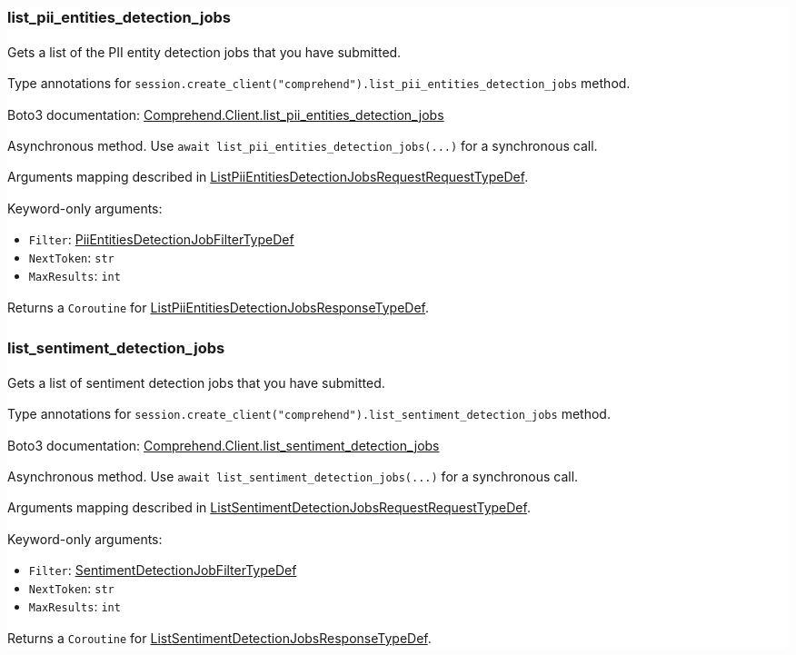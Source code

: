 ### list_pii_entities_detection_jobs

Gets a list of the PII entity detection jobs that you have submitted.

Type annotations for
`session.create_client("comprehend").list_pii_entities_detection_jobs` method.

Boto3 documentation:
[Comprehend.Client.list_pii_entities_detection_jobs](https://boto3.amazonaws.com/v1/documentation/api/latest/reference/services/comprehend.html#Comprehend.Client.list_pii_entities_detection_jobs)

Asynchronous method. Use `await list_pii_entities_detection_jobs(...)` for a
synchronous call.

Arguments mapping described in
[ListPiiEntitiesDetectionJobsRequestRequestTypeDef](./type_defs.md#listpiientitiesdetectionjobsrequestrequesttypedef).

Keyword-only arguments:

- `Filter`:
  [PiiEntitiesDetectionJobFilterTypeDef](./type_defs.md#piientitiesdetectionjobfiltertypedef)
- `NextToken`: `str`
- `MaxResults`: `int`

Returns a `Coroutine` for
[ListPiiEntitiesDetectionJobsResponseTypeDef](./type_defs.md#listpiientitiesdetectionjobsresponsetypedef).

<a id="list\_sentiment\_detection\_jobs"></a>

### list_sentiment_detection_jobs

Gets a list of sentiment detection jobs that you have submitted.

Type annotations for
`session.create_client("comprehend").list_sentiment_detection_jobs` method.

Boto3 documentation:
[Comprehend.Client.list_sentiment_detection_jobs](https://boto3.amazonaws.com/v1/documentation/api/latest/reference/services/comprehend.html#Comprehend.Client.list_sentiment_detection_jobs)

Asynchronous method. Use `await list_sentiment_detection_jobs(...)` for a
synchronous call.

Arguments mapping described in
[ListSentimentDetectionJobsRequestRequestTypeDef](./type_defs.md#listsentimentdetectionjobsrequestrequesttypedef).

Keyword-only arguments:

- `Filter`:
  [SentimentDetectionJobFilterTypeDef](./type_defs.md#sentimentdetectionjobfiltertypedef)
- `NextToken`: `str`
- `MaxResults`: `int`

Returns a `Coroutine` for
[ListSentimentDetectionJobsResponseTypeDef](./type_defs.md#listsentimentdetectionjobsresponsetypedef).
